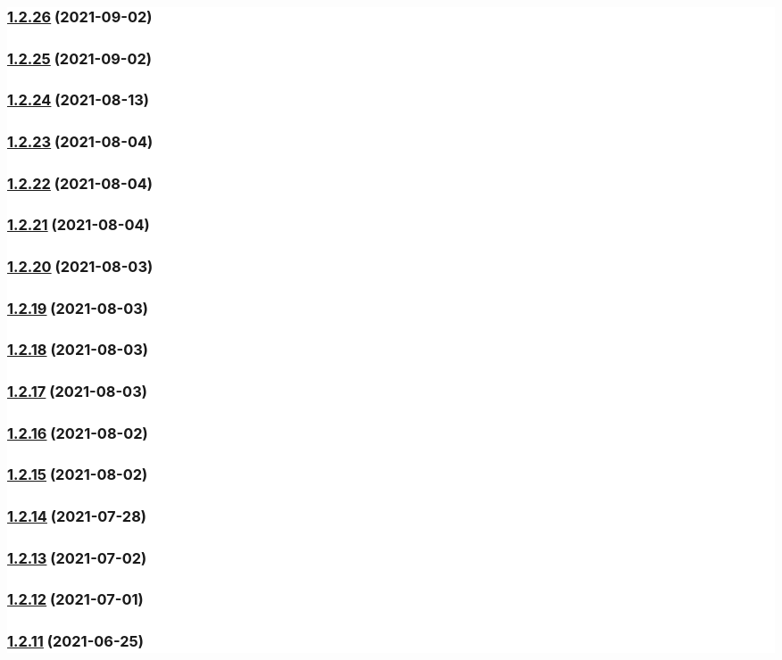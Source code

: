 ### [1.2.26](https://github.com/salesforcecli/plugin-config/compare/v1.2.25...v1.2.26) (2021-09-02)

### [1.2.25](https://github.com/salesforcecli/plugin-config/compare/v1.2.24...v1.2.25) (2021-09-02)

### [1.2.24](https://github.com/salesforcecli/plugin-config/compare/v1.2.23...v1.2.24) (2021-08-13)

### [1.2.23](https://github.com/salesforcecli/plugin-config/compare/v1.2.22...v1.2.23) (2021-08-04)

### [1.2.22](https://github.com/salesforcecli/plugin-config/compare/v1.2.21...v1.2.22) (2021-08-04)

### [1.2.21](https://github.com/salesforcecli/plugin-config/compare/v1.2.20...v1.2.21) (2021-08-04)

### [1.2.20](https://github.com/salesforcecli/plugin-config/compare/v1.2.19...v1.2.20) (2021-08-03)

### [1.2.19](https://github.com/salesforcecli/plugin-config/compare/v1.2.18...v1.2.19) (2021-08-03)

### [1.2.18](https://github.com/salesforcecli/plugin-config/compare/v1.2.17...v1.2.18) (2021-08-03)

### [1.2.17](https://github.com/salesforcecli/plugin-config/compare/v1.2.16...v1.2.17) (2021-08-03)

### [1.2.16](https://github.com/salesforcecli/plugin-config/compare/v1.2.15...v1.2.16) (2021-08-02)

### [1.2.15](https://github.com/salesforcecli/plugin-config/compare/v1.2.14...v1.2.15) (2021-08-02)

### [1.2.14](https://github.com/salesforcecli/plugin-config/compare/v1.2.13...v1.2.14) (2021-07-28)

### [1.2.13](https://github.com/salesforcecli/plugin-config/compare/v1.2.12...v1.2.13) (2021-07-02)

### [1.2.12](https://github.com/salesforcecli/plugin-config/compare/v1.2.11...v1.2.12) (2021-07-01)

### [1.2.11](https://github.com/salesforcecli/plugin-config/compare/v1.2.10...v1.2.11) (2021-06-25)
